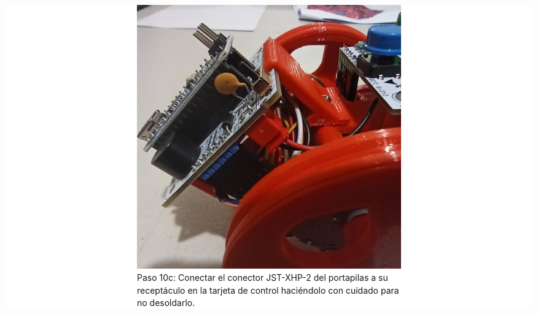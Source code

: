 <figure style="width:50%; 
              margin-left: auto; 
              margin-right: auto;">
    <img src="../assets/images/Post08/Ensamble/paso10c.jpg"
    alt="paso10c" width="100%"/>
  <figcaption>
    Paso 10c: Conectar el conector JST-XHP-2 del portapilas a su receptáculo
    en la tarjeta de control haciéndolo con cuidado para no desoldarlo.
  </figcaption>
</figure>
